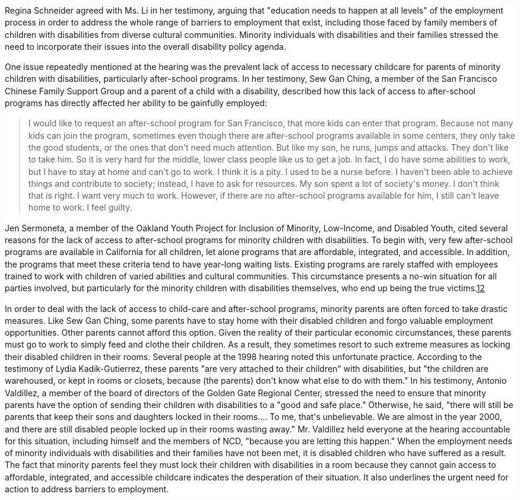 Regina Schneider agreed with Ms. Li in her testimony, arguing that "education needs to happen at all levels" of the employment process in order to address the whole range of barriers to employment that exist, including those faced by family members of children with disabilities from diverse cultural communities. Minority individuals with disabilities and their families stressed the need to incorporate their issues into the overall disability policy agenda.

One issue repeatedly mentioned at the hearing was the prevalent lack of access to necessary childcare for parents of minority children with disabilities, particularly after-school programs. In her testimony, Sew Gan Ching, a member of the San Francisco Chinese Family Support Group and a parent of a child with a disability, described how this lack of access to after-school programs has directly affected her ability to be gainfully employed:

> I would like to request an after-school program for San Francisco, that more kids can enter that program. Because not many kids can join the program, sometimes even though there are after-school programs available in some centers, they only take the good students, or the ones that don't need much attention. But like my son, he runs, jumps and attacks. They don't like to take him. So it is very hard for the middle, lower class people like us to get a job. In fact, I do have some abilities to work, but I have to stay at home and can't go to work. I think it is a pity. I used to be a nurse before. I haven't been able to achieve things and contribute to society; instead, I have to ask for resources. My son spent a lot of society's money. I don't think that is right. I want very much to work. However, if there are no after-school programs available for him, I still can't leave home to work. I feel guilty.

Jen Sermoneta, a member of the Oakland Youth Project for Inclusion of Minority, Low-Income, and Disabled Youth, cited several reasons for the lack of access to after-school programs for minority children with disabilities. To begin with, very few after-school programs are available in California for all children, let alone programs that are affordable, integrated, and accessible. In addition, the programs that meet these criteria tend to have year-long waiting lists. Existing programs are rarely staffed with employees trained to work with children of varied abilities and cultural communities. This circumstance presents a no-win situation for all parties involved, but particularly for the minority children with disabilities themselves, who end up being the true victims.[12](https://web.archive.org/web/20150323230116/https://ncd.gov/publications/1999/Dec11999#foot12)

In order to deal with the lack of access to child-care and after-school programs, minority parents are often forced to take drastic measures. Like Sew Gan Ching, some parents have to stay home with their disabled children and forgo valuable employment opportunities. Other parents cannot afford this option. Given the reality of their particular economic circumstances, these parents must go to work to simply feed and clothe their children. As a result, they sometimes resort to such extreme measures as locking their disabled children in their rooms. Several people at the 1998 hearing noted this unfortunate practice. According to the testimony of Lydia Kadik-Gutierrez, these parents "are very attached to their children" with disabilities, but "the children are warehoused, or kept in rooms or closets, because (the parents) don't know what else to do with them." In his testimony, Antonio Valdillez, a member of the board of directors of the Golden Gate Regional Center, stressed the need to ensure that minority parents have the option of sending their children with disabilities to a "good and safe place." Otherwise, he said, "there will still be parents that keep their sons and daughters locked in their rooms.... To me, that's unbelievable. We are almost in the year 2000, and there are still disabled people locked up in their rooms wasting away." Mr. Valdillez held everyone at the hearing accountable for this situation, including himself and the members of NCD, "because you are letting this happen." When the employment needs of minority individuals with disabilities and their families have not been met, it is disabled children who have suffered as a result. The fact that minority parents feel they must lock their children with disabilities in a room because they cannot gain access to affordable, integrated, and accessible childcare indicates the desperation of their situation. It also underlines the urgent need for action to address barriers to employment.
